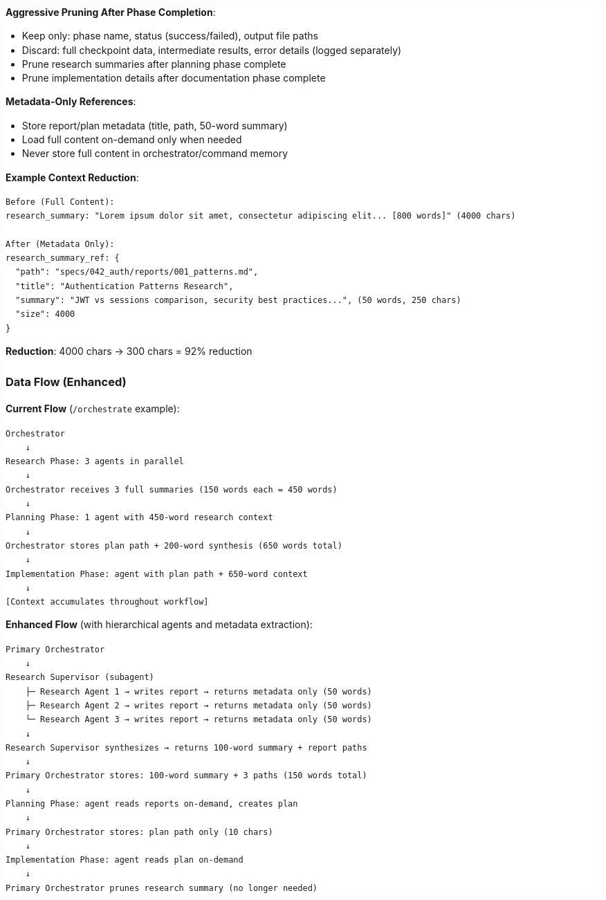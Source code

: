 **Aggressive Pruning After Phase Completion**:
- Keep only: phase name, status (success/failed), output file paths
- Discard: full checkpoint data, intermediate results, error details (logged separately)
- Prune research summaries after planning phase complete
- Prune implementation details after documentation phase complete

**Metadata-Only References**:
- Store report/plan metadata (title, path, 50-word summary)
- Load full content on-demand only when needed
- Never store full content in orchestrator/command memory

**Example Context Reduction**:
```
Before (Full Content):
research_summary: "Lorem ipsum dolor sit amet, consectetur adipiscing elit... [800 words]" (4000 chars)

After (Metadata Only):
research_summary_ref: {
  "path": "specs/042_auth/reports/001_patterns.md",
  "title": "Authentication Patterns Research",
  "summary": "JWT vs sessions comparison, security best practices...", (50 words, 250 chars)
  "size": 4000
}
```
**Reduction**: 4000 chars → 300 chars = 92% reduction

### Data Flow (Enhanced)

**Current Flow** (`/orchestrate` example):
```
Orchestrator
    ↓
Research Phase: 3 agents in parallel
    ↓
Orchestrator receives 3 full summaries (150 words each = 450 words)
    ↓
Planning Phase: 1 agent with 450-word research context
    ↓
Orchestrator stores plan path + 200-word synthesis (650 words total)
    ↓
Implementation Phase: agent with plan path + 650-word context
    ↓
[Context accumulates throughout workflow]
```

**Enhanced Flow** (with hierarchical agents and metadata extraction):
```
Primary Orchestrator
    ↓
Research Supervisor (subagent)
    ├─ Research Agent 1 → writes report → returns metadata only (50 words)
    ├─ Research Agent 2 → writes report → returns metadata only (50 words)
    └─ Research Agent 3 → writes report → returns metadata only (50 words)
    ↓
Research Supervisor synthesizes → returns 100-word summary + report paths
    ↓
Primary Orchestrator stores: 100-word summary + 3 paths (150 words total)
    ↓
Planning Phase: agent reads reports on-demand, creates plan
    ↓
Primary Orchestrator stores: plan path only (10 chars)
    ↓
Implementation Phase: agent reads plan on-demand
    ↓
Primary Orchestrator prunes research summary (no longer needed)
```
